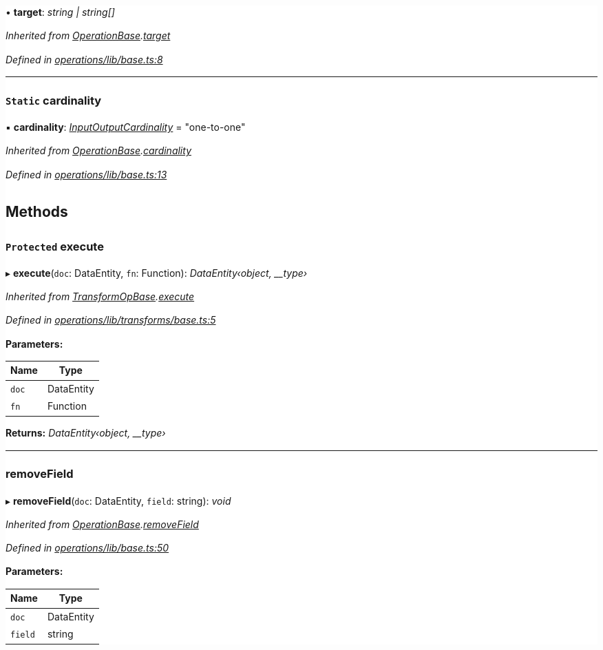 • **target**: *string | string[]*

*Inherited from [OperationBase](operationbase.md).[target](operationbase.md#protected-target)*

*Defined in [operations/lib/base.ts:8](https://github.com/terascope/teraslice/blob/f95bb5556/packages/ts-transforms/src/operations/lib/base.ts#L8)*

___

### `Static` cardinality

▪ **cardinality**: *[InputOutputCardinality](../overview.md#inputoutputcardinality)* = "one-to-one"

*Inherited from [OperationBase](operationbase.md).[cardinality](operationbase.md#static-cardinality)*

*Defined in [operations/lib/base.ts:13](https://github.com/terascope/teraslice/blob/f95bb5556/packages/ts-transforms/src/operations/lib/base.ts#L13)*

## Methods

### `Protected` execute

▸ **execute**(`doc`: DataEntity, `fn`: Function): *DataEntity‹object, __type›*

*Inherited from [TransformOpBase](transformopbase.md).[execute](transformopbase.md#protected-execute)*

*Defined in [operations/lib/transforms/base.ts:5](https://github.com/terascope/teraslice/blob/f95bb5556/packages/ts-transforms/src/operations/lib/transforms/base.ts#L5)*

**Parameters:**

Name | Type |
------ | ------ |
`doc` | DataEntity |
`fn` | Function |

**Returns:** *DataEntity‹object, __type›*

___

###  removeField

▸ **removeField**(`doc`: DataEntity, `field`: string): *void*

*Inherited from [OperationBase](operationbase.md).[removeField](operationbase.md#removefield)*

*Defined in [operations/lib/base.ts:50](https://github.com/terascope/teraslice/blob/f95bb5556/packages/ts-transforms/src/operations/lib/base.ts#L50)*

**Parameters:**

Name | Type |
------ | ------ |
`doc` | DataEntity |
`field` | string |

